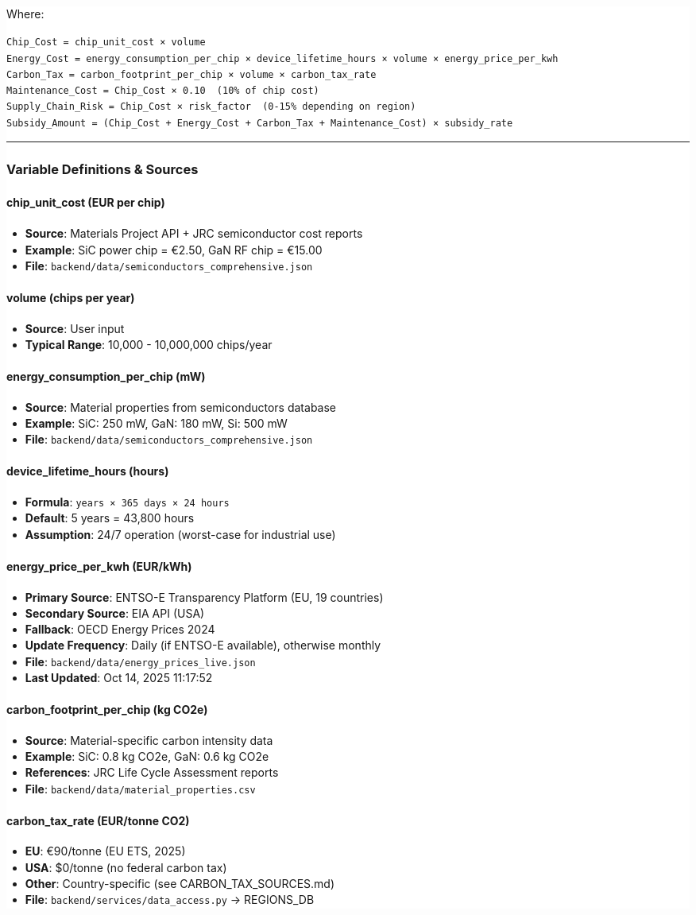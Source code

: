 Where:

```
Chip_Cost = chip_unit_cost × volume
Energy_Cost = energy_consumption_per_chip × device_lifetime_hours × volume × energy_price_per_kwh
Carbon_Tax = carbon_footprint_per_chip × volume × carbon_tax_rate
Maintenance_Cost = Chip_Cost × 0.10  (10% of chip cost)
Supply_Chain_Risk = Chip_Cost × risk_factor  (0-15% depending on region)
Subsidy_Amount = (Chip_Cost + Energy_Cost + Carbon_Tax + Maintenance_Cost) × subsidy_rate
```

---

### Variable Definitions & Sources

#### **chip_unit_cost** (EUR per chip)
- **Source**: Materials Project API + JRC semiconductor cost reports
- **Example**: SiC power chip = €2.50, GaN RF chip = €15.00
- **File**: `backend/data/semiconductors_comprehensive.json`

#### **volume** (chips per year)
- **Source**: User input
- **Typical Range**: 10,000 - 10,000,000 chips/year

#### **energy_consumption_per_chip** (mW)
- **Source**: Material properties from semiconductors database
- **Example**: SiC: 250 mW, GaN: 180 mW, Si: 500 mW
- **File**: `backend/data/semiconductors_comprehensive.json`

#### **device_lifetime_hours** (hours)
- **Formula**: `years × 365 days × 24 hours`
- **Default**: 5 years = 43,800 hours
- **Assumption**: 24/7 operation (worst-case for industrial use)

#### **energy_price_per_kwh** (EUR/kWh)
- **Primary Source**: ENTSO-E Transparency Platform (EU, 19 countries)
- **Secondary Source**: EIA API (USA)
- **Fallback**: OECD Energy Prices 2024
- **Update Frequency**: Daily (if ENTSO-E available), otherwise monthly
- **File**: `backend/data/energy_prices_live.json`
- **Last Updated**: Oct 14, 2025 11:17:52

#### **carbon_footprint_per_chip** (kg CO2e)
- **Source**: Material-specific carbon intensity data
- **Example**: SiC: 0.8 kg CO2e, GaN: 0.6 kg CO2e
- **References**: JRC Life Cycle Assessment reports
- **File**: `backend/data/material_properties.csv`

#### **carbon_tax_rate** (EUR/tonne CO2)
- **EU**: €90/tonne (EU ETS, 2025)
- **USA**: $0/tonne (no federal carbon tax)
- **Other**: Country-specific (see CARBON_TAX_SOURCES.md)
- **File**: `backend/services/data_access.py` → REGIONS_DB
